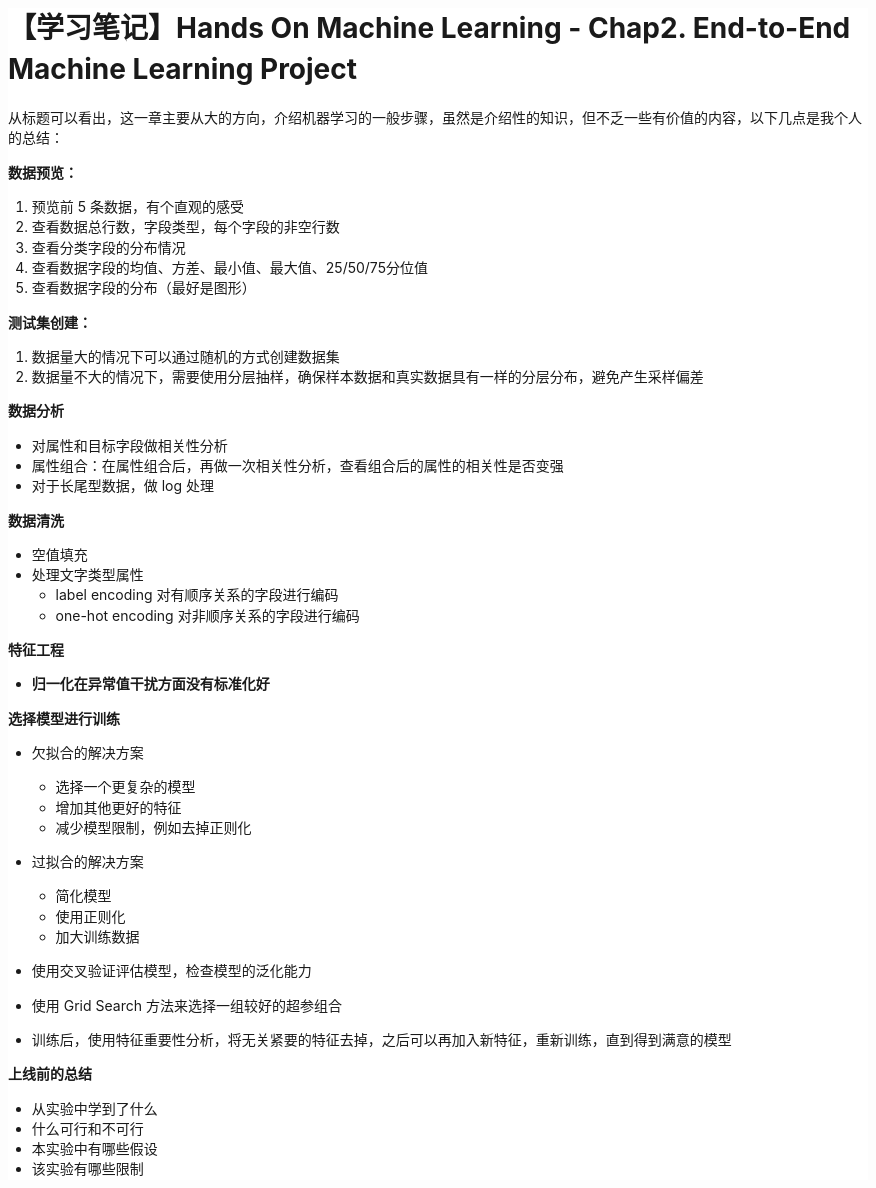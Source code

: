 # 【学习笔记】Hands On Machine Learning - Chap2. End-to-End Machine Learning Project

从标题可以看出，这一章主要从大的方向，介绍机器学习的一般步骤，虽然是介绍性的知识，但不乏一些有价值的内容，以下几点是我个人的总结：

**数据预览：**

1. 预览前 5 条数据，有个直观的感受
2. 查看数据总行数，字段类型，每个字段的非空行数
3. 查看分类字段的分布情况
4. 查看数据字段的均值、方差、最小值、最大值、25/50/75分位值
5. 查看数据字段的分布（最好是图形）

**测试集创建：**

1. 数据量大的情况下可以通过随机的方式创建数据集
2. 数据量不大的情况下，需要使用分层抽样，确保样本数据和真实数据具有一样的分层分布，避免产生采样偏差

**数据分析**

* 对属性和目标字段做相关性分析
* 属性组合：在属性组合后，再做一次相关性分析，查看组合后的属性的相关性是否变强
* 对于长尾型数据，做 log 处理

**数据清洗**

* 空值填充
* 处理文字类型属性
    * label encoding 对有顺序关系的字段进行编码
    * one-hot encoding 对非顺序关系的字段进行编码

**特征工程**

* **归一化在异常值干扰方面没有标准化好**

**选择模型进行训练**

* 欠拟合的解决方案
    * 选择一个更复杂的模型
    * 增加其他更好的特征
    * 减少模型限制，例如去掉正则化
    
* 过拟合的解决方案
    * 简化模型
    * 使用正则化
    * 加大训练数据
    
* 使用交叉验证评估模型，检查模型的泛化能力
* 使用 Grid Search 方法来选择一组较好的超参组合
* 训练后，使用特征重要性分析，将无关紧要的特征去掉，之后可以再加入新特征，重新训练，直到得到满意的模型

**上线前的总结**

* 从实验中学到了什么
* 什么可行和不可行
* 本实验中有哪些假设
* 该实验有哪些限制
